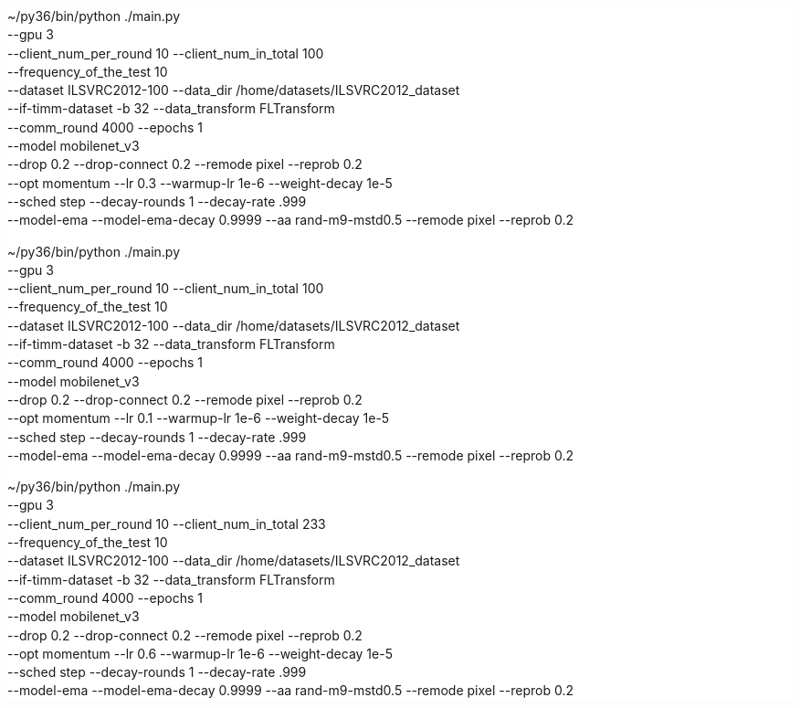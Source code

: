 

~/py36/bin/python ./main.py \
--gpu 3 \
--client_num_per_round 10 --client_num_in_total 100 \
--frequency_of_the_test 10 \
--dataset ILSVRC2012-100 --data_dir /home/datasets/ILSVRC2012_dataset \
--if-timm-dataset -b 32  --data_transform FLTransform \
--comm_round 4000  --epochs 1 \
--model mobilenet_v3 \
--drop 0.2 --drop-connect 0.2 --remode pixel --reprob 0.2 \
--opt momentum --lr 0.3 --warmup-lr 1e-6 --weight-decay 1e-5 \
--sched step --decay-rounds 1 --decay-rate .999 \
--model-ema --model-ema-decay 0.9999 --aa rand-m9-mstd0.5 --remode pixel --reprob 0.2 



~/py36/bin/python ./main.py \
--gpu 3 \
--client_num_per_round 10 --client_num_in_total 100 \
--frequency_of_the_test 10 \
--dataset ILSVRC2012-100 --data_dir /home/datasets/ILSVRC2012_dataset \
--if-timm-dataset -b 32  --data_transform FLTransform \
--comm_round 4000  --epochs 1 \
--model mobilenet_v3 \
--drop 0.2 --drop-connect 0.2 --remode pixel --reprob 0.2 \
--opt momentum --lr 0.1 --warmup-lr 1e-6 --weight-decay 1e-5 \
--sched step --decay-rounds 1 --decay-rate .999 \
--model-ema --model-ema-decay 0.9999 --aa rand-m9-mstd0.5 --remode pixel --reprob 0.2 


~/py36/bin/python ./main.py \
--gpu 3 \
--client_num_per_round 10 --client_num_in_total 233 \
--frequency_of_the_test 10 \
--dataset ILSVRC2012-100 --data_dir /home/datasets/ILSVRC2012_dataset \
--if-timm-dataset -b 32  --data_transform FLTransform \
--comm_round 4000  --epochs 1 \
--model mobilenet_v3 \
--drop 0.2 --drop-connect 0.2 --remode pixel --reprob 0.2 \
--opt momentum --lr 0.6 --warmup-lr 1e-6 --weight-decay 1e-5 \
--sched step --decay-rounds 1 --decay-rate .999 \
--model-ema --model-ema-decay 0.9999 --aa rand-m9-mstd0.5 --remode pixel --reprob 0.2 






